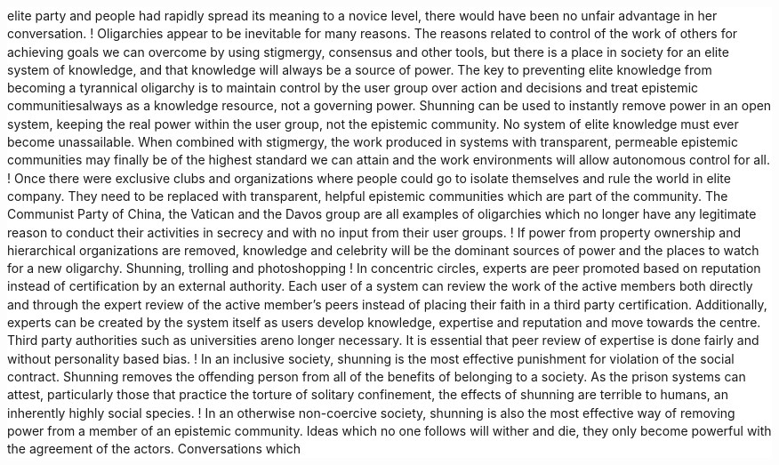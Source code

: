 elite party and people had rapidly spread its meaning to a
novice level, there would have been no unfair advantage
in her conversation.
!
Oligarchies appear to be inevitable for many
reasons. The reasons related to control of the work of
others for achieving goals we can overcome by using
stigmergy, consensus and other tools, but there is a place in
society for an elite system of knowledge, and that
knowledge will always be a source of power. The key to
preventing elite knowledge from becoming a tyrannical
oligarchy is to maintain control by the user group over
action and decisions and treat epistemic communitiesalways as a knowledge resource, not a governing power.
Shunning can be used to instantly remove power in an
open system, keeping the real power within the user
group, not the epistemic community. No system of elite
knowledge must ever become unassailable. When
combined with stigmergy, the work produced in systems
with transparent, permeable epistemic communities may
finally be of the highest standard we can attain and the
work environments will allow autonomous control for all.
!
Once there were exclusive clubs and organizations
where people could go to isolate themselves and rule the
world in elite company. They need to be replaced with
transparent, helpful epistemic communities which are part
of the community. The Communist Party of China, the
Vatican and the Davos group are all examples of
oligarchies which no longer have any legitimate reason to
conduct their activities in secrecy and with no input from
their user groups.
!
If power from property ownership and hierarchical
organizations are removed, knowledge and celebrity will be the
dominant sources of power and the places to watch for a new
oligarchy.
Shunning, trolling and photoshopping
!
In concentric circles, experts are peer promoted
based on reputation instead of certification by an external
authority. Each user of a system can review the work of the
active members both directly and through the expert
review of the active member’s peers instead of placing
their faith in a third party certification. Additionally,
experts can be created by the system itself as users develop
knowledge, expertise and reputation and move towards
the centre. Third party authorities such as universities areno longer necessary. It is essential that peer review of
expertise is done fairly and without personality based bias.
!
In an inclusive society, shunning is the most
effective punishment for violation of the social contract.
Shunning removes the offending person from all of the
benefits of belonging to a society. As the prison systems
can attest, particularly those that practice the torture of
solitary confinement, the effects of shunning are terrible to
humans, an inherently highly social species.
!
In an otherwise non-coercive society, shunning is
also the most effective way of removing power from a
member of an epistemic community. Ideas which no one
follows will wither and die, they only become powerful
with the agreement of the actors. Conversations which